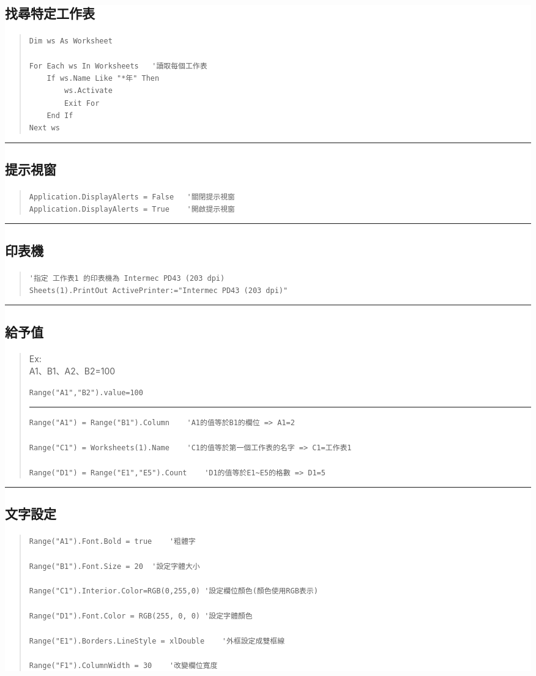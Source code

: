 ## 找尋特定工作表
>   ```VBA
>   Dim ws As Worksheet
>       
>   For Each ws In Worksheets   '讀取每個工作表
>       If ws.Name Like "*年" Then
>           ws.Activate
>           Exit For
>       End If
>   Next ws
>   ```



---
## 提示視窗

>   ```
>   Application.DisplayAlerts = False   '關閉提示視窗
>   Application.DisplayAlerts = True    '開啟提示視窗
>   ```

---
## 印表機
>   ```VBA
>   '指定 工作表1 的印表機為 Intermec PD43 (203 dpi)
>   Sheets(1).PrintOut ActivePrinter:="Intermec PD43 (203 dpi)"   
>   ```


---
## 給予值
>   Ex:  
>   A1、B1、A2、B2=100
>   ```VBA
>   Range("A1","B2").value=100
>   ```
>   ---
>   ```VBA
>   Range("A1") = Range("B1").Column    'A1的值等於B1的欄位 => A1=2  
> 
>   Range("C1") = Worksheets(1).Name    'C1的值等於第一個工作表的名字 => C1=工作表1  
> 
>   Range("D1") = Range("E1","E5").Count    'D1的值等於E1~E5的格數 => D1=5  
>   ``` 

---
## 文字設定
>   ```VBA
>   Range("A1").Font.Bold = true    '粗體字
> 
>   Range("B1").Font.Size = 20  '設定字體大小
> 
>   Range("C1").Interior.Color=RGB(0,255,0) '設定欄位顏色(顏色使用RGB表示)
> 
>   Range("D1").Font.Color = RGB(255, 0, 0) '設定字體顏色
> 
>   Range("E1").Borders.LineStyle = xlDouble    '外框設定成雙框線
> 
>   Range("F1").ColumnWidth = 30    '改變欄位寬度
> 